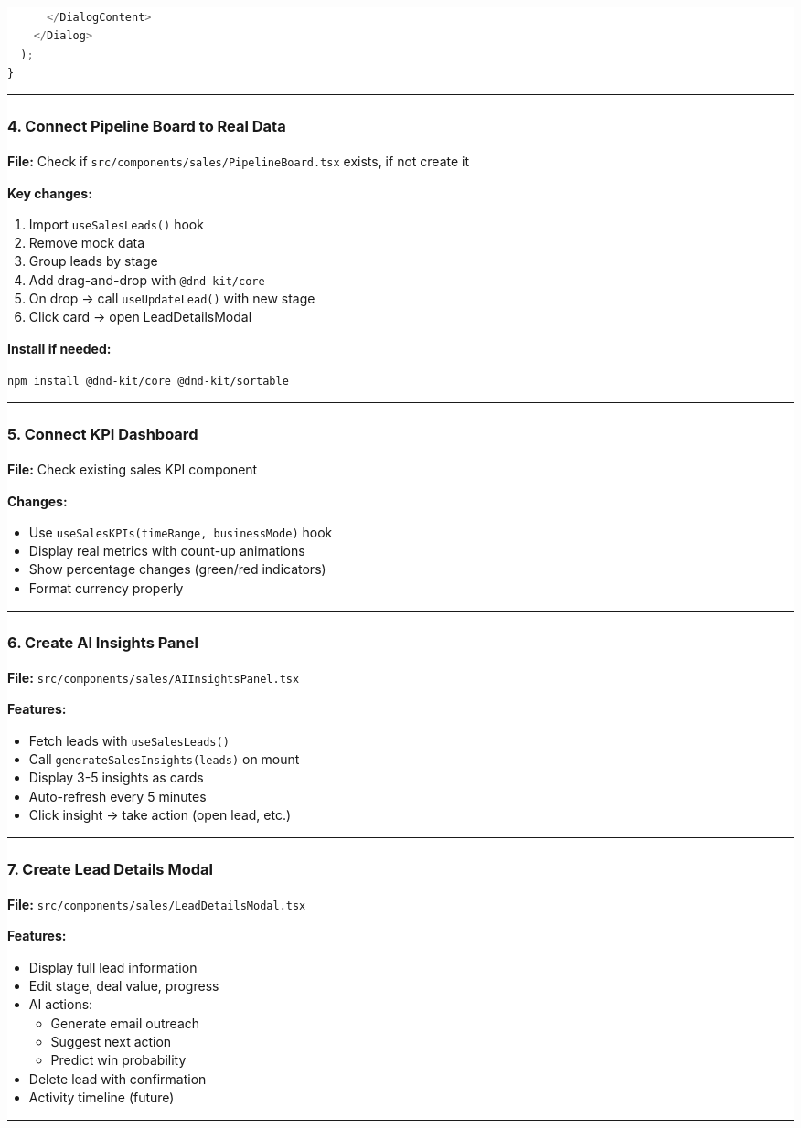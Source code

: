 ```typescript
      </DialogContent>
    </Dialog>
  );
}
```

---

### 4. Connect Pipeline Board to Real Data
**File:** Check if `src/components/sales/PipelineBoard.tsx` exists, if not create it

**Key changes:**
1. Import `useSalesLeads()` hook
2. Remove mock data
3. Group leads by stage
4. Add drag-and-drop with `@dnd-kit/core`
5. On drop → call `useUpdateLead()` with new stage
6. Click card → open LeadDetailsModal

**Install if needed:**
```bash
npm install @dnd-kit/core @dnd-kit/sortable
```

---

### 5. Connect KPI Dashboard
**File:** Check existing sales KPI component

**Changes:**
- Use `useSalesKPIs(timeRange, businessMode)` hook
- Display real metrics with count-up animations
- Show percentage changes (green/red indicators)
- Format currency properly

---

### 6. Create AI Insights Panel
**File:** `src/components/sales/AIInsightsPanel.tsx`

**Features:**
- Fetch leads with `useSalesLeads()`
- Call `generateSalesInsights(leads)` on mount
- Display 3-5 insights as cards
- Auto-refresh every 5 minutes
- Click insight → take action (open lead, etc.)

---

### 7. Create Lead Details Modal
**File:** `src/components/sales/LeadDetailsModal.tsx`

**Features:**
- Display full lead information
- Edit stage, deal value, progress
- AI actions:
  - Generate email outreach
  - Suggest next action
  - Predict win probability
- Delete lead with confirmation
- Activity timeline (future)

---